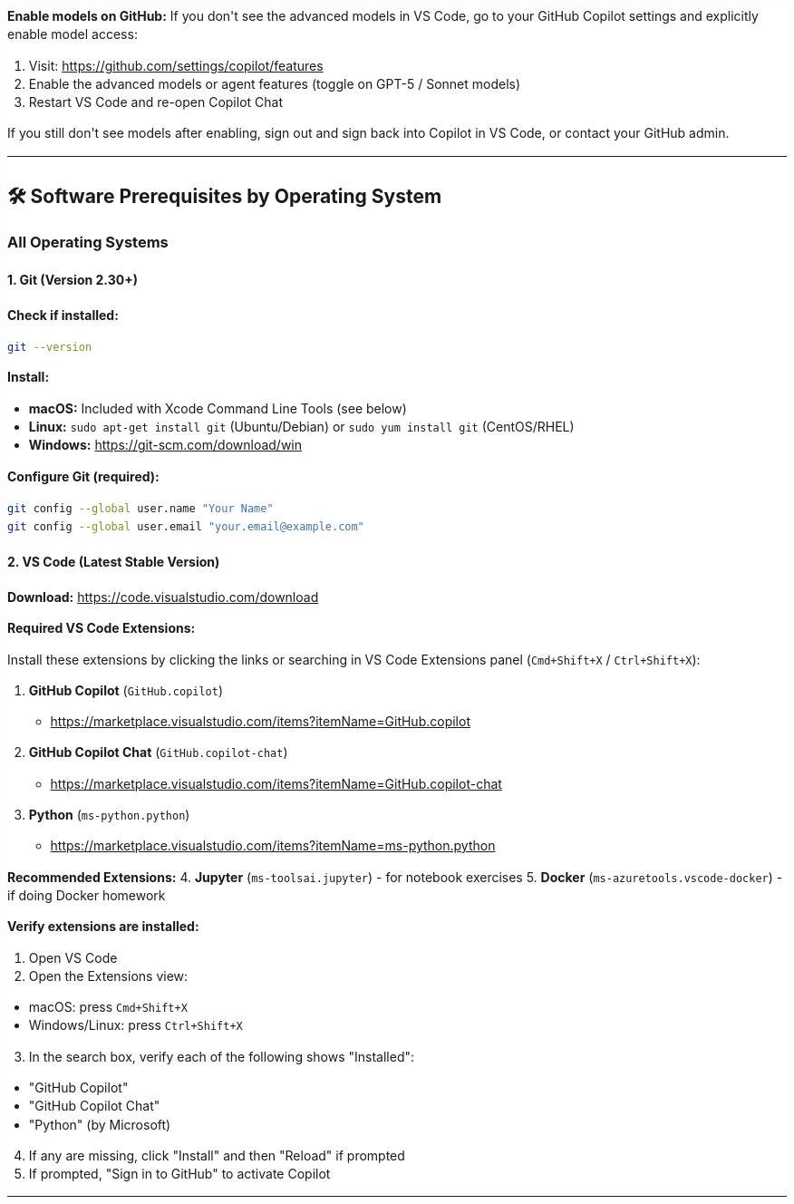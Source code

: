 **Enable models on GitHub:** If you don't see the advanced models in VS Code, go to your GitHub Copilot settings and explicitly enable model access:

1. Visit: https://github.com/settings/copilot/features
2. Enable the advanced models or agent features (toggle on GPT-5 / Sonnet models)
3. Restart VS Code and re-open Copilot Chat

If you still don't see models after enabling, sign out and sign back into Copilot in VS Code, or contact your GitHub admin.

---

## 🛠️ Software Prerequisites by Operating System

### All Operating Systems

#### 1. **Git** (Version 2.30+)

**Check if installed:**
```bash
git --version
```

**Install:**
- **macOS:** Included with Xcode Command Line Tools (see below)
- **Linux:** `sudo apt-get install git` (Ubuntu/Debian) or `sudo yum install git` (CentOS/RHEL)
- **Windows:** https://git-scm.com/download/win

**Configure Git (required):**
```bash
git config --global user.name "Your Name"
git config --global user.email "your.email@example.com"
```

#### 2. **VS Code** (Latest Stable Version)

**Download:** https://code.visualstudio.com/download

**Required VS Code Extensions:**

Install these extensions by clicking the links or searching in VS Code Extensions panel (`Cmd+Shift+X` / `Ctrl+Shift+X`):

1. **GitHub Copilot** (`GitHub.copilot`)
   - https://marketplace.visualstudio.com/items?itemName=GitHub.copilot
   
2. **GitHub Copilot Chat** (`GitHub.copilot-chat`)
   - https://marketplace.visualstudio.com/items?itemName=GitHub.copilot-chat

3. **Python** (`ms-python.python`)
   - https://marketplace.visualstudio.com/items?itemName=ms-python.python

**Recommended Extensions:**
4. **Jupyter** (`ms-toolsai.jupyter`) - for notebook exercises
5. **Docker** (`ms-azuretools.vscode-docker`) - if doing Docker homework

**Verify extensions are installed:**
1. Open VS Code
2. Open the Extensions view:
  - macOS: press `Cmd+Shift+X`
  - Windows/Linux: press `Ctrl+Shift+X`
3. In the search box, verify each of the following shows "Installed":
  - "GitHub Copilot"
  - "GitHub Copilot Chat"
  - "Python" (by Microsoft)
4. If any are missing, click "Install" and then "Reload" if prompted
5. If prompted, "Sign in to GitHub" to activate Copilot

---